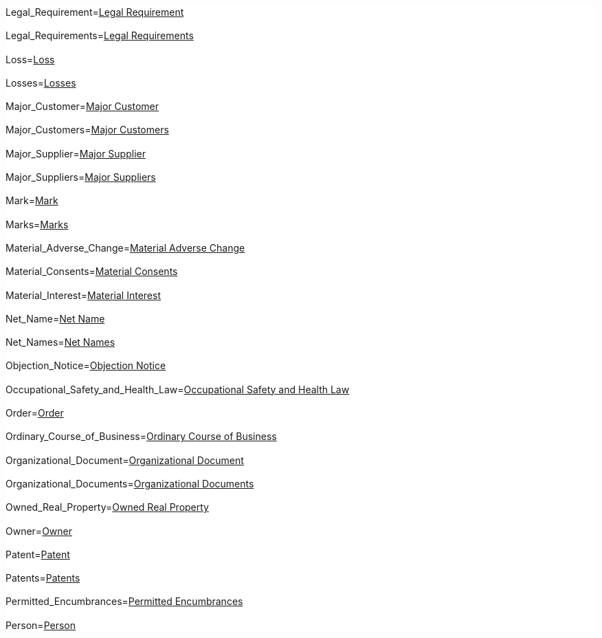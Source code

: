 Legal_Requirement=<a href="#SPA.Def.Legal_Requirement.Def" class="definedterm">Legal Requirement</a>

Legal_Requirements=<a href="#SPA.Def.Legal_Requirement.Def" class="definedterm">Legal Requirements</a>

Loss=<a href="#SPA.Def.Loss.Def" class="definedterm">Loss</a>

Losses=<a href="#SPA.Def.Loss.Def" class="definedterm">Losses</a>

Major_Customer=<a href="#SPA.Def.Major_Customers.Def" class="definedterm">Major Customer</a>

Major_Customers=<a href="#SPA.Def.Major_Customers.Def" class="definedterm">Major Customers</a>

Major_Supplier=<a href="#SPA.Def.Major_Suppliers.Def" class="definedterm">Major Supplier</a>

Major_Suppliers=<a href="#SPA.Def.Major_Suppliers.Def" class="definedterm">Major Suppliers</a>

Mark=<a href="#SPA.Def.Marks.Def" class="definedterm">Mark</a>

Marks=<a href="#SPA.Def.Marks.Def" class="definedterm">Marks</a>

Material_Adverse_Change=<a href="#SPA.Def.Material_Adverse_Change.Def" class="definedterm">Material Adverse Change</a>

Material_Consents=<a href="#SPA.Def.Material_Consents.Def" class="definedterm">Material Consents</a>

Material_Interest=<a href="Def..Def" class="definedterm">Material Interest</a>

Net_Name=<a href="#SPA.Def.Net_Names.Def" class="definedterm">Net Name</a>

Net_Names=<a href="#SPA.Def.Net_Names.Def" class="definedterm">Net Names</a>

Objection_Notice=<a href="#SPA.Def.Objection_Notice.Def" class="definedterm">Objection Notice</a>

Occupational_Safety_and_Health_Law=<a href="#SPA.Def.Occupational_Safety_and_Health_Law.Def" class="definedterm">Occupational Safety and Health Law</a>

Order=<a href="#SPA.Def.Order.Def" class="definedterm">Order</a>

Ordinary_Course_of_Business=<a href="#SPA.Def.Ordinary_Course_of_Business.Def" class="definedterm">Ordinary Course of Business</a>

Organizational_Document=<a href="#SPA.Def.Organizational_Documents.Def" class="definedterm">Organizational Document</a>

Organizational_Documents=<a href="#SPA.Def.Organizational_Documents.Def" class="definedterm">Organizational Documents</a>

Owned_Real_Property=<a href="#SPA.Def.Owned_Real_Property.Def" class="definedterm">Owned Real Property</a>

Owner=<a href="Def..Def" class="definedterm">Owner</a>

Patent=<a href="#SPA.Def.Patents.Def" class="definedterm">Patent</a>

Patents=<a href="#SPA.Def.Patents.Def" class="definedterm">Patents</a>

Permitted_Encumbrances=<a href="#SPA.Def.Permitted_Encumbrances.Def" class="definedterm">Permitted Encumbrances</a>

Person=<a href="#SPA.Def.Person.Def" class="definedterm">Person</a>
